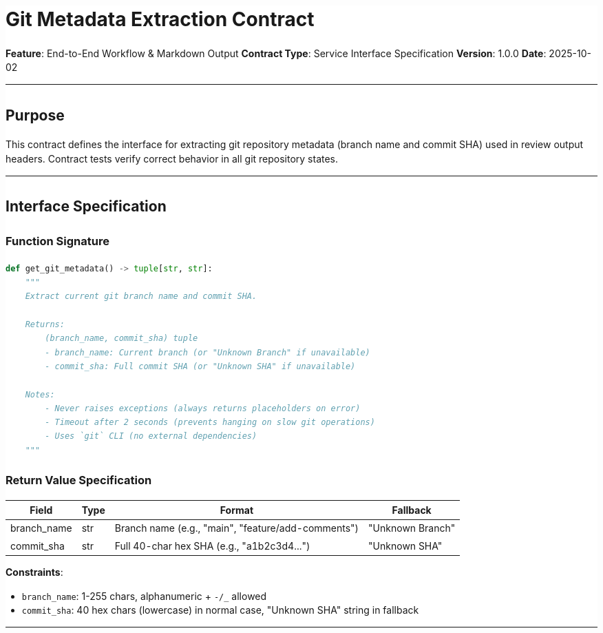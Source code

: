 # Git Metadata Extraction Contract

**Feature**: End-to-End Workflow & Markdown Output
**Contract Type**: Service Interface Specification
**Version**: 1.0.0
**Date**: 2025-10-02

---

## Purpose

This contract defines the interface for extracting git repository metadata (branch name and commit SHA) used in review output headers. Contract tests verify correct behavior in all git repository states.

---

## Interface Specification

### Function Signature

```python
def get_git_metadata() -> tuple[str, str]:
    """
    Extract current git branch name and commit SHA.

    Returns:
        (branch_name, commit_sha) tuple
        - branch_name: Current branch (or "Unknown Branch" if unavailable)
        - commit_sha: Full commit SHA (or "Unknown SHA" if unavailable)

    Notes:
        - Never raises exceptions (always returns placeholders on error)
        - Timeout after 2 seconds (prevents hanging on slow git operations)
        - Uses `git` CLI (no external dependencies)
    """
```

### Return Value Specification

| Field | Type | Format | Fallback |
|-------|------|--------|----------|
| branch_name | str | Branch name (e.g., "main", "feature/add-comments") | "Unknown Branch" |
| commit_sha | str | Full 40-char hex SHA (e.g., "a1b2c3d4...") | "Unknown SHA" |

**Constraints**:
- `branch_name`: 1-255 chars, alphanumeric + `-/_` allowed
- `commit_sha`: 40 hex chars (lowercase) in normal case, "Unknown SHA" string in fallback

---
